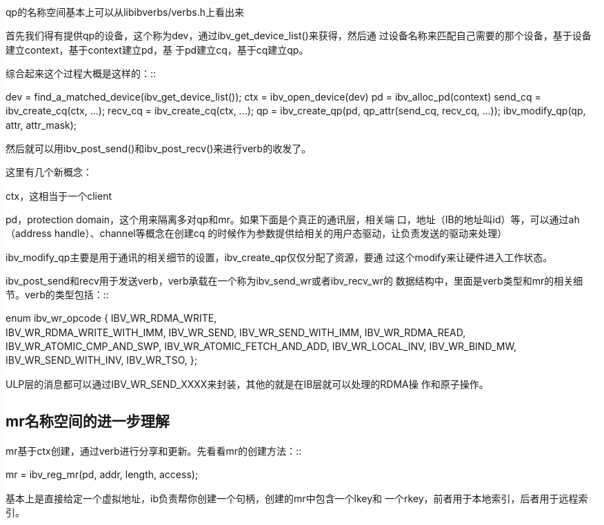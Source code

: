 qp的名称空间基本上可以从libibverbs/verbs.h上看出来

首先我们得有提供qp的设备，这个称为dev，通过ibv_get_device_list()来获得，然后通
过设备名称来匹配自己需要的那个设备，基于设备建立context，基于context建立pd，基
于pd建立cq，基于cq建立qp。

综合起来这个过程大概是这样的：::

  dev = find_a_matched_device(ibv_get_device_list());
  ctx =  ibv_open_device(dev)
  pd =  ibv_alloc_pd(context)
  send_cq = ibv_create_cq(ctx, ...);
  recv_cq = ibv_create_cq(ctx, ...);
  qp = ibv_create_qp(pd, qp_attr(send_cq, recv_cq, ...));
  ibv_modify_qp(qp, attr, attr_mask);

然后就可以用ibv_post_send()和ibv_post_recv()来进行verb的收发了。

这里有几个新概念：

ctx，这相当于一个client

pd，protection domain，这个用来隔离多对qp和mr。如果下面是个真正的通讯层，相关端
口，地址（IB的地址叫id）等，可以通过ah（address handle）、channel等概念在创建cq
的时候作为参数提供给相关的用户态驱动，让负责发送的驱动来处理）

ibv_modify_qp主要是用于通讯的相关细节的设置，ibv_create_qp仅仅分配了资源，要通
过这个modify来让硬件进入工作状态。

ibv_post_send和recv用于发送verb，verb承载在一个称为ibv_send_wr或者ibv_recv_wr的
数据结构中，里面是verb类型和mr的相关细节。verb的类型包括：::

  enum ibv_wr_opcode { 
  IBV_WR_RDMA_WRITE,  
  IBV_WR_RDMA_WRITE_WITH_IMM, 
  IBV_WR_SEND,
  IBV_WR_SEND_WITH_IMM,
  IBV_WR_RDMA_READ,
  IBV_WR_ATOMIC_CMP_AND_SWP,
  IBV_WR_ATOMIC_FETCH_AND_ADD, 
  IBV_WR_LOCAL_INV, 
  IBV_WR_BIND_MW,
  IBV_WR_SEND_WITH_INV,
  IBV_WR_TSO,
  };

ULP层的消息都可以通过IBV_WR_SEND_XXXX来封装，其他的就是在IB层就可以处理的RDMA操
作和原子操作。

## mr名称空间的进一步理解

mr基于ctx创建，通过verb进行分享和更新。先看看mr的创建方法：::

  mr = ibv_reg_mr(pd, addr, length, access);

基本上是直接给定一个虚拟地址，ib负责帮你创建一个句柄，创建的mr中包含一个lkey和
一个rkey，前者用于本地索引，后者用于远程索引。
